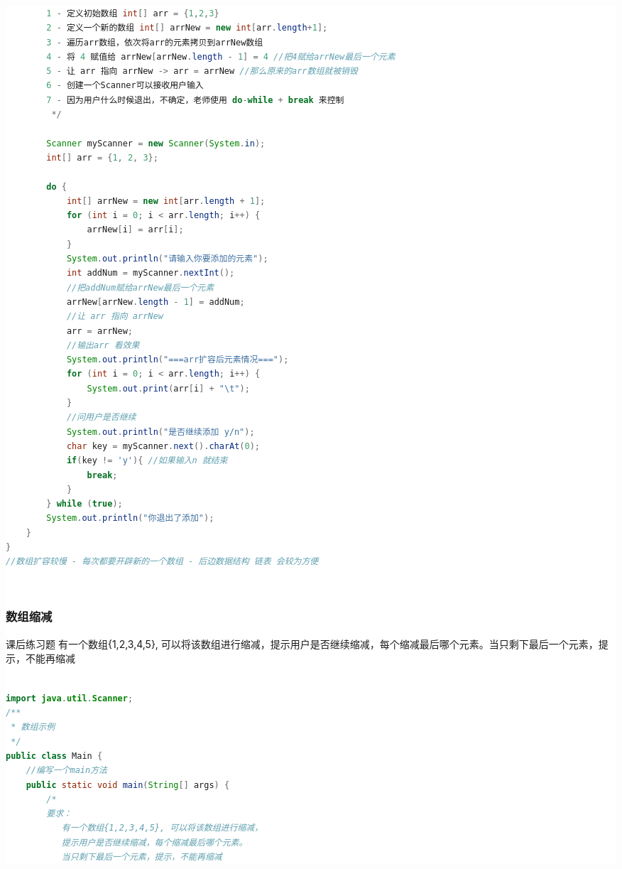 ```java
        1 - 定义初始数组 int[] arr = {1,2,3}
        2 - 定义一个新的数组 int[] arrNew = new int[arr.length+1];
        3 - 遍历arr数组，依次将arr的元素拷贝到arrNew数组
        4 - 将 4 赋值给 arrNew[arrNew.length - 1] = 4 //把4赋给arrNew最后一个元素
        5 - 让 arr 指向 arrNew -> arr = arrNew //那么原来的arr数组就被销毁
        6 - 创建一个Scanner可以接收用户输入
        7 - 因为用户什么时候退出，不确定，老师使用 do-while + break 来控制
         */

        Scanner myScanner = new Scanner(System.in);
        int[] arr = {1, 2, 3};

        do {
            int[] arrNew = new int[arr.length + 1];
            for (int i = 0; i < arr.length; i++) {
                arrNew[i] = arr[i];
            }
            System.out.println("请输入你要添加的元素");
            int addNum = myScanner.nextInt();
            //把addNum赋给arrNew最后一个元素
            arrNew[arrNew.length - 1] = addNum;
            //让 arr 指向 arrNew
            arr = arrNew;
            //输出arr 看效果
            System.out.println("===arr扩容后元素情况===");
            for (int i = 0; i < arr.length; i++) {
                System.out.print(arr[i] + "\t");
            }
            //问用户是否继续
            System.out.println("是否继续添加 y/n");
            char key = myScanner.next().charAt(0);
            if(key != 'y'){ //如果输入n 就结束
                break;
            }
        } while (true);
        System.out.println("你退出了添加");
    }
}
//数组扩容较慢 - 每次都要开辟新的一个数组 - 后边数据结构 链表 会较为方便

```

<br>

### 数组缩减

课后练习题
有一个数组{1,2,3,4,5}, 可以将该数组进行缩减，提示用户是否继续缩减，每个缩减最后哪个元素。当只剩下最后一个元素，提示，不能再缩减

```java

import java.util.Scanner;
/**
 * 数组示例
 */
public class Main {
    //编写一个main方法
    public static void main(String[] args) {
        /*
        要求：
           有一个数组{1,2,3,4,5}, 可以将该数组进行缩减，
           提示用户是否继续缩减，每个缩减最后哪个元素。
           当只剩下最后一个元素，提示，不能再缩减

```